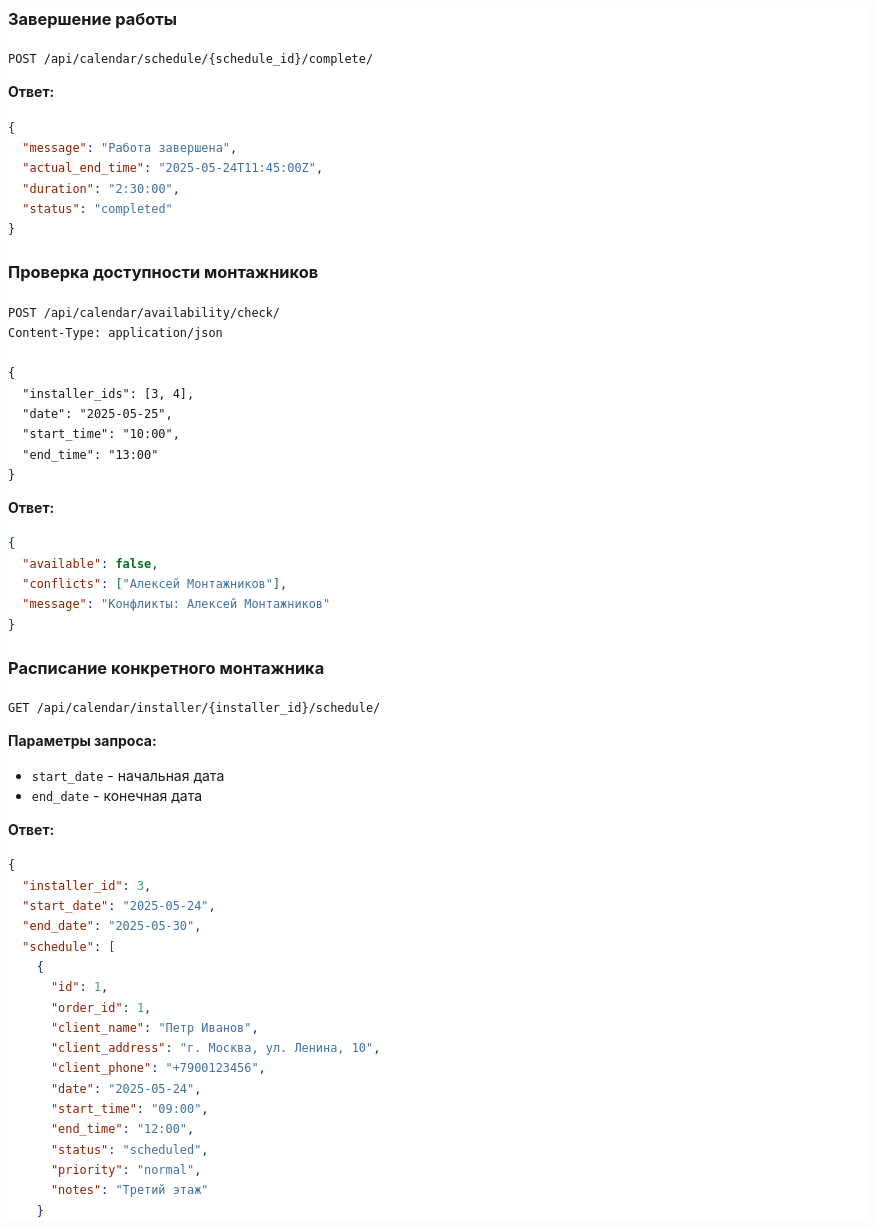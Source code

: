 ### Завершение работы
```http
POST /api/calendar/schedule/{schedule_id}/complete/
```

**Ответ:**
```json
{
  "message": "Работа завершена",
  "actual_end_time": "2025-05-24T11:45:00Z",
  "duration": "2:30:00",
  "status": "completed"
}
```

### Проверка доступности монтажников
```http
POST /api/calendar/availability/check/
Content-Type: application/json

{
  "installer_ids": [3, 4],
  "date": "2025-05-25",
  "start_time": "10:00",
  "end_time": "13:00"
}
```

**Ответ:**
```json
{
  "available": false,
  "conflicts": ["Алексей Монтажников"],
  "message": "Конфликты: Алексей Монтажников"
}
```

### Расписание конкретного монтажника
```http
GET /api/calendar/installer/{installer_id}/schedule/
```

**Параметры запроса:**
- `start_date` - начальная дата
- `end_date` - конечная дата

**Ответ:**
```json
{
  "installer_id": 3,
  "start_date": "2025-05-24",
  "end_date": "2025-05-30",
  "schedule": [
    {
      "id": 1,
      "order_id": 1,
      "client_name": "Петр Иванов",
      "client_address": "г. Москва, ул. Ленина, 10",
      "client_phone": "+7900123456",
      "date": "2025-05-24",
      "start_time": "09:00",
      "end_time": "12:00",
      "status": "scheduled",
      "priority": "normal",
      "notes": "Третий этаж"
    }
```